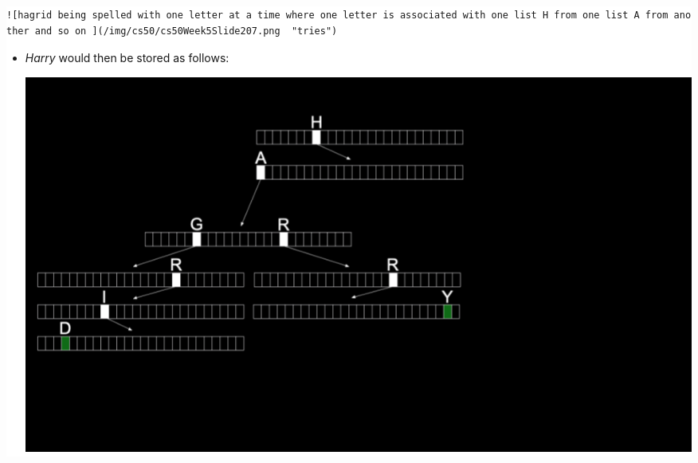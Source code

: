     ![hagrid being spelled with one letter at a time where one letter is associated with one list H from one list A from another and so on ](/img/cs50/cs50Week5Slide207.png  "tries")

-   _Harry_ would then be stored as follows:

    ![hagrid being spelled with one letter at a time where one letter is associated with one list H from one list A from another and so on and harry being spelled similarly where hagrid and harry share a two common letters H and A](/img/cs50/cs50Week5Slide209.png  "tries")
